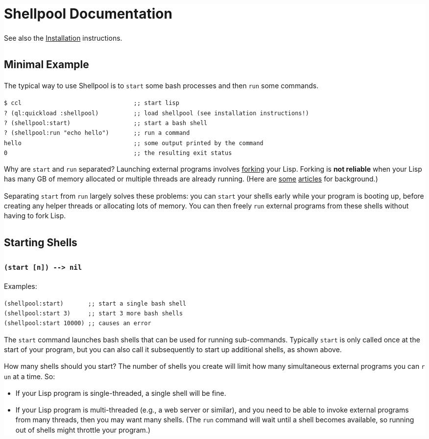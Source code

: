 Shellpool Documentation
=======================

See also the [Installation](INSTALL.md) instructions.


## Minimal Example

The typical way to use Shellpool is to `start` some bash processes and
then `run` some commands.

```
$ ccl                                ;; start lisp
? (ql:quickload :shellpool)          ;; load shellpool (see installation instructions!)
? (shellpool:start)                  ;; start a bash shell
? (shellpool:run "echo hello")       ;; run a command
hello                                ;; some output printed by the command
0                                    ;; the resulting exit status
```

Why are `start` and `run` separated?  Launching external programs involves
[forking](http://en.wikipedia.org/wiki/Fork_%28operating_system%29) your Lisp.
Forking is **not reliable** when your Lisp has many GB of memory allocated or
multiple threads are already running.  (Here are
[some](http://www.linuxprogrammingblog.com/threads-and-fork-think-twice-before-using-them)
[articles](http://bryanmarty.com/2012/01/14/forking-jvm/) for background.)

Separating `start` from `run` largely solves these problems: you can `start`
your shells early while your program is booting up, before creating any helper
threads or allocating lots of memory.  You can then freely `run` external
programs from these shells without having to fork Lisp.


## Starting Shells

### `(start [n]) --> nil`

Examples:
```
(shellpool:start)       ;; start a single bash shell
(shellpool:start 3)     ;; start 3 more bash shells
(shellpool:start 10000) ;; causes an error
```

The `start` command launches bash shells that can be used for running
sub-commands.  Typically `start` is only called once at the start of your
program, but you can also call it subsequently to start up additional shells,
as shown above.

How many shells should you start?  The number of shells you create will limit
how many simultaneous external programs you can `run` at a time.  So:

 - If your Lisp program is single-threaded, a single shell will be fine.

 - If your Lisp program is multi-threaded (e.g., a web server or similar), and
   you need to be able to invoke external programs from many threads, then you
   may want many shells.  (The `run` command will wait until a shell becomes
   available, so running out of shells might throttle your program.)
